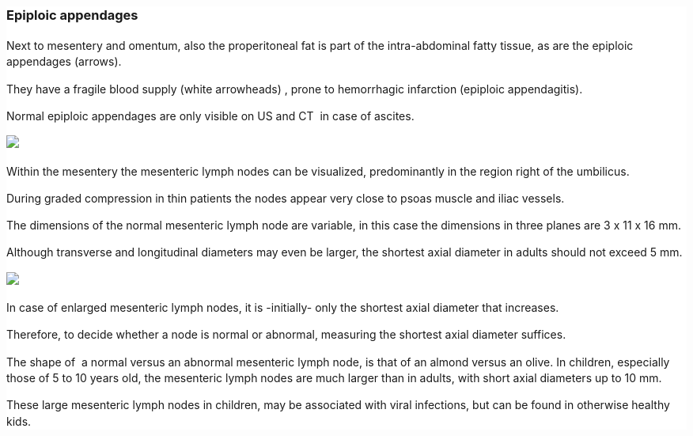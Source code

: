 


### Epiploic appendages


Next to mesentery and omentum, also the properitoneal fat is part of the intra-abdominal fatty tissue, as are the epiploic appendages (arrows).

They have a fragile blood supply (white arrowheads) , prone to hemorrhagic infarction (epiploic appendagitis). 

Normal epiploic appendages are only visible on US and CT  in case of ascites.








![](/assets/31a.jpg)




Within the mesentery the mesenteric lymph nodes can be visualized, predominantly in the region right of the umbilicus. 

During graded compression in thin patients the nodes appear very close to psoas muscle and iliac vessels. 

The dimensions of the normal mesenteric lymph node are variable, in this case the dimensions in three planes are 3 x 11 x 16 mm. 

Although transverse and longitudinal diameters may even be larger, the shortest axial diameter in adults should not exceed 5 mm. 








![](/assets/31b.jpg)




In case of enlarged mesenteric lymph nodes, it is -initially- only the shortest axial diameter that increases. 

Therefore, to decide whether a node is normal or abnormal, measuring the shortest axial diameter suffices. 

The shape of  a normal versus an abnormal mesenteric lymph node, is that of an almond versus an olive. In children, especially those of 5 to 10 years old, the mesenteric lymph nodes are much larger than in adults, with short axial diameters up to 10 mm. 

These large mesenteric lymph nodes in children, may be associated with viral infections, but can be found in otherwise healthy kids.







